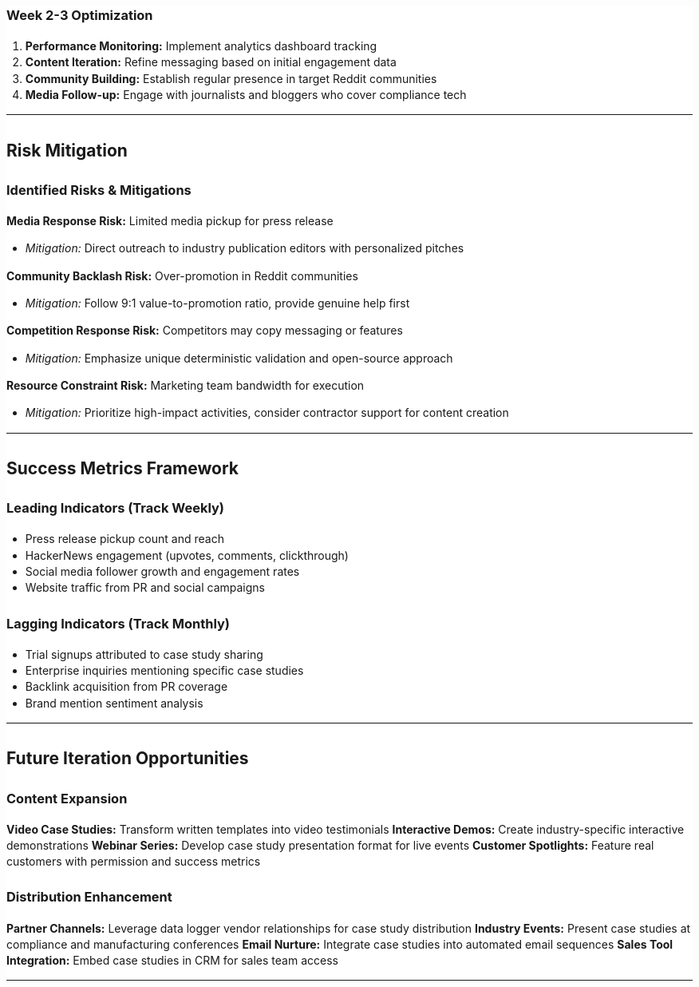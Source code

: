 ### Week 2-3 Optimization
1. **Performance Monitoring:** Implement analytics dashboard tracking
2. **Content Iteration:** Refine messaging based on initial engagement data
3. **Community Building:** Establish regular presence in target Reddit communities
4. **Media Follow-up:** Engage with journalists and bloggers who cover compliance tech

---

## Risk Mitigation

### Identified Risks & Mitigations
**Media Response Risk:** Limited media pickup for press release
- *Mitigation:* Direct outreach to industry publication editors with personalized pitches

**Community Backlash Risk:** Over-promotion in Reddit communities
- *Mitigation:* Follow 9:1 value-to-promotion ratio, provide genuine help first

**Competition Response Risk:** Competitors may copy messaging or features
- *Mitigation:* Emphasize unique deterministic validation and open-source approach

**Resource Constraint Risk:** Marketing team bandwidth for execution
- *Mitigation:* Prioritize high-impact activities, consider contractor support for content creation

---

## Success Metrics Framework

### Leading Indicators (Track Weekly)
- Press release pickup count and reach
- HackerNews engagement (upvotes, comments, clickthrough)
- Social media follower growth and engagement rates
- Website traffic from PR and social campaigns

### Lagging Indicators (Track Monthly)
- Trial signups attributed to case study sharing
- Enterprise inquiries mentioning specific case studies
- Backlink acquisition from PR coverage
- Brand mention sentiment analysis

---

## Future Iteration Opportunities

### Content Expansion
**Video Case Studies:** Transform written templates into video testimonials
**Interactive Demos:** Create industry-specific interactive demonstrations
**Webinar Series:** Develop case study presentation format for live events
**Customer Spotlights:** Feature real customers with permission and success metrics

### Distribution Enhancement
**Partner Channels:** Leverage data logger vendor relationships for case study distribution
**Industry Events:** Present case studies at compliance and manufacturing conferences
**Email Nurture:** Integrate case studies into automated email sequences
**Sales Tool Integration:** Embed case studies in CRM for sales team access

---